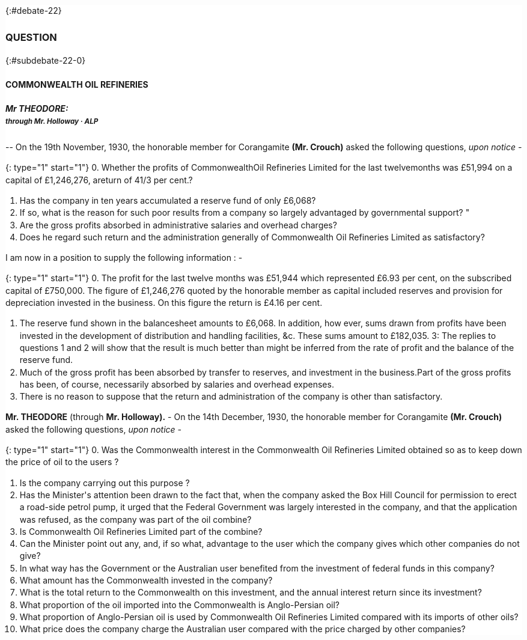 {:#debate-22}
### QUESTION

{:#subdebate-22-0}
#### COMMONWEALTH OIL REFINERIES

##### Mr THEODORE:<br><small class="text-muted">through Mr. Holloway &middot; ALP</small>

-- On the 19th November, 1930, the honorable member for Corangamite  **(Mr. Crouch)**  asked the following questions,  *upon notice -* 

{: type="1" start="1"}
0. Whether the profits of CommonwealthOil Refineries Limited for the last twelvemonths was £51,994 on a capital of £1,246,276, areturn of 41/3 per cent.? 
1. Has the company in ten years accumulated a reserve fund of only £6,068? 
2. If so, what is the reason for such poor results from a company so largely advantaged by governmental support? " 
3. Are the gross profits absorbed in administrative salaries and overhead charges? 
4. Does he regard such return and the administration generally of Commonwealth Oil Refineries Limited as satisfactory? 

I am now in a position to supply the following information :  - 

{: type="1" start="1"}
0. The profit for the last twelve months was £51,944 which represented £6.93 per cent, on the subscribed capital of £750,000. The figure of £1,246,276 quoted by the honorable member as capital included reserves and provision for depreciation invested in the business. On this figure the return is £4.16 per cent. 
1. The reserve fund shown in the balancesheet amounts to £6,068. In addition, how ever, sums drawn from profits have been invested in the development of distribution and handling facilities, &amp;c. These sums amount to £182,035. 3: The replies to questions 1 and 2 will show that the result is much better than might be inferred from the rate of profit and the balance of the reserve fund. 
2. Much of the gross profit has been absorbed by transfer to reserves, and investment in the business.Part of the gross profits has been, of course, necessarily absorbed by salaries and overhead expenses. 
3. There is no reason to suppose that the return and administration of the company is other than satisfactory. 

  **Mr. THEODORE**  (through  **Mr. Holloway).**  - On the 14th December, 1930, the honorable member for Corangamite  **(Mr. Crouch)**  asked the following questions,  *upon notice -* 

{: type="1" start="1"}
0. Was the Commonwealth interest in the Commonwealth Oil Refineries Limited obtained so as to keep down the price of oil to the users ? 
1. Is the company carrying out this purpose ? 
2. Has the Minister's attention been drawn to the fact that, when the company asked the Box Hill Council for permission to erect a road-side petrol pump, it urged that the Federal Government was largely interested in the company, and that the application was refused, as the company was part of the oil combine? 
3. Is Commonwealth Oil Refineries Limited part of the combine? 
4. Can the Minister point out any, and, if so what, advantage to the user which the company gives which other companies do not give? 
5. In what way has the Government or the Australian user benefited from the investment of federal funds in this company? 
6. What amount has the Commonwealth invested in the company? 
7. What is the total return to the Commonwealth on this investment, and the annual interest return since its investment? 
8. What proportion of the oil imported into the Commonwealth is Anglo-Persian oil? 
9. What proportion of Anglo-Persian oil is used by Commonwealth Oil Refineries Limited compared with its imports of other oils? 
10. What price does the company charge the Australian user compared with the price charged by other companies? 
